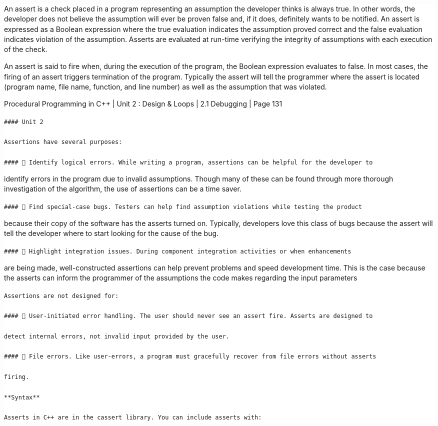 An assert is a check placed in a program representing an assumption the developer thinks is always true. In
other words, the developer does not believe the assumption will ever be proven false and, if it does, definitely
wants to be notified. An assert is expressed as a Boolean expression where the true evaluation indicates the
assumption proved correct and the false evaluation indicates violation of the assumption. Asserts are evaluated
at run-time verifying the integrity of assumptions with each execution of the check.
```
```
An assert is said to fire when, during the execution of the program, the Boolean expression evaluates to false.
In most cases, the firing of an assert triggers termination of the program. Typically the assert will tell the
programmer where the assert is located (program name, file name, function, and line number) as well as the
assumption that was violated.
```

```
Procedural Programming in C++ | Unit 2 : Design & Loops | 2.1 Debugging | Page 131
```
#### Unit 2

Assertions have several purposes:

####  Identify logical errors. While writing a program, assertions can be helpful for the developer to

```
identify errors in the program due to invalid assumptions. Though many of these can be found
through more thorough investigation of the algorithm, the use of assertions can be a time saver.
```
####  Find special-case bugs. Testers can help find assumption violations while testing the product

```
because their copy of the software has the asserts turned on. Typically, developers love this class of
bugs because the assert will tell the developer where to start looking for the cause of the bug.
```
####  Highlight integration issues. During component integration activities or when enhancements

```
are being made, well-constructed assertions can help prevent problems and speed development time.
This is the case because the asserts can inform the programmer of the assumptions the code makes
regarding the input parameters
```
Assertions are not designed for:

####  User-initiated error handling. The user should never see an assert fire. Asserts are designed to

detect internal errors, not invalid input provided by the user.

####  File errors. Like user-errors, a program must gracefully recover from file errors without asserts

firing.

**Syntax**

Asserts in C++ are in the cassert library. You can include asserts with:

```